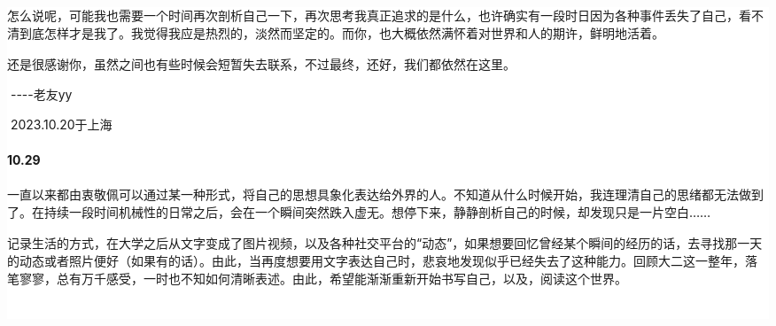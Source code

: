 ​	怎么说呢，可能我也需要一个时间再次剖析自己一下，再次思考我真正追求的是什么，也许确实有一段时日因为各种事件丢失了自己，看不清到底怎样才是我了。我觉得我应是热烈的，淡然而坚定的。而你，也大概依然满怀着对世界和人的期许，鲜明地活着。

​	还是很感谢你，虽然之间也有些时候会短暂失去联系，不过最终，还好，我们都依然在这里。

​																											----老友yy

​																										2023.10.20于上海







#### 10.29

​	一直以来都由衷敬佩可以通过某一种形式，将自己的思想具象化表达给外界的人。不知道从什么时候开始，我连理清自己的思绪都无法做到了。在持续一段时间机械性的日常之后，会在一个瞬间突然跌入虚无。想停下来，静静剖析自己的时候，却发现只是一片空白……

​	记录生活的方式，在大学之后从文字变成了图片视频，以及各种社交平台的“动态”，如果想要回忆曾经某个瞬间的经历的话，去寻找那一天的动态或者照片便好（如果有的话）。由此，当再度想要用文字表达自己时，悲哀地发现似乎已经失去了这种能力。回顾大二这一整年，落笔寥寥，总有万千感受，一时也不知如何清晰表述。由此，希望能渐渐重新开始书写自己，以及，阅读这个世界。

​	

#### 	
